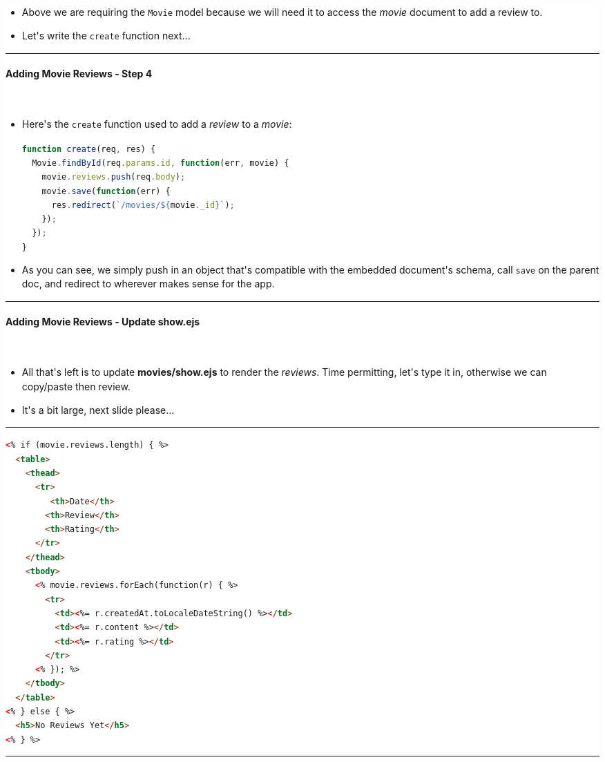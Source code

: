 - Above we are requiring the `Movie` model because we will need it to access the _movie_ document to add a review to.

- Let's write the `create` function next...

---
#### Adding Movie Reviews - Step 4
<br>

- Here's the `create` function used to add a _review_ to a _movie_:
	
	```js
	function create(req, res) {
	  Movie.findById(req.params.id, function(err, movie) {
	    movie.reviews.push(req.body);
	    movie.save(function(err) {
	      res.redirect(`/movies/${movie._id}`);
	    });
	  });
	}
	```

- As you can see, we simply push in an object that's compatible with the embedded document's schema, call `save` on the parent doc, and redirect to wherever makes sense for the app.

---
#### Adding Movie Reviews - Update **show.ejs**
<br>

- All that's left is to update **movies/show.ejs** to render the _reviews_.  Time permitting, let's type it in, otherwise we can copy/paste then review.

- It's a bit large, next slide please...

---

```html
<% if (movie.reviews.length) { %>
  <table>
    <thead>
      <tr>
      	 <th>Date</th>
        <th>Review</th>
        <th>Rating</th>
      </tr>
    </thead>
    <tbody>
      <% movie.reviews.forEach(function(r) { %>
        <tr>
          <td><%= r.createdAt.toLocaleDateString() %></td>
          <td><%= r.content %></td>
          <td><%= r.rating %></td>
        </tr>
      <% }); %>
    </tbody>
  </table>
<% } else { %>
  <h5>No Reviews Yet</h5>
<% } %>
```

---